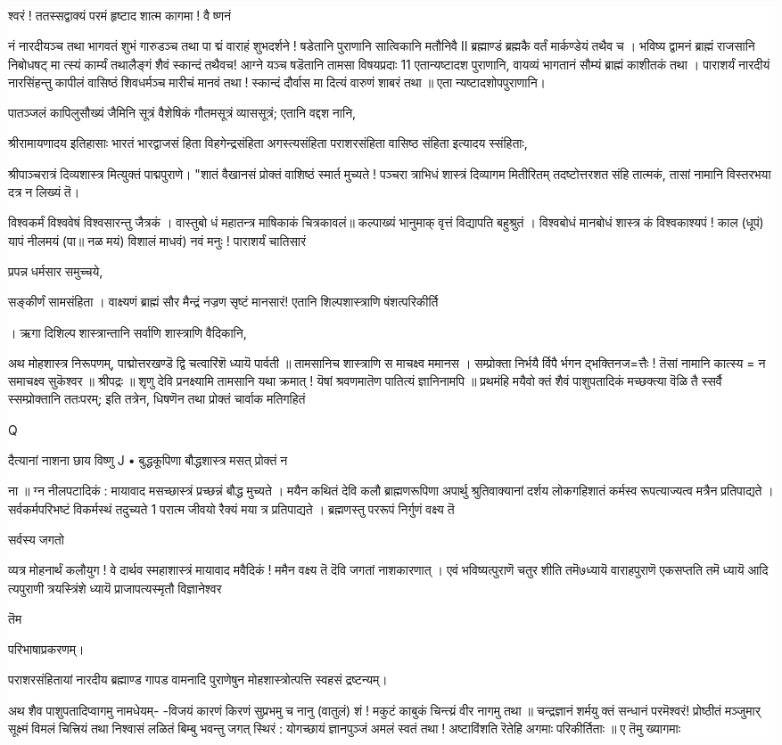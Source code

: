 श्वरं ! ततस्सद्वाक्यं परमं हृष्टाद शात्म कागमा ! वै ष्णनं 

नं नारदीयञ्च तथा भागवतं शुभं गारुडञ्च तथा पा द्मं वाराहं शुभदर्शने ! षडेतानि पुराणानि सात्विकानि मतौनिवै II ब्रह्माण्डं ब्रह्मकै वर्तं मार्कण्डेयं तथैव च । भविष्य द्वामनं ब्राह्मं राजसानि निबोधषट् मा त्स्यं कार्म्यं तथालैङ्गं शैवं स्कान्दं तथैवच! आग्ने यञ्च षडॆतानि तामसा विषयप्रदाः 11 एतान्यष्टादश पुराणानि, वायव्यं भागतानं सौम्यं ब्राह्मं काशीतकं तथा । पाराशर्यं नारदीयं नारसिंहन्तु कापीलं वासिष्ठं शिवधर्मञ्च मारीचं मानवं तथा ! स्कान्दं दौर्वास मा दित्यं वारुणं शाबरं तथा ॥ एता न्यष्टादशोपपुराणानि। 

पातञ्जलं कापिलुसौख्यं जैमिनि सूत्रं वैशेषिकं गौतमसूत्रं व्याससूत्रं; एतानि वद्दश नानि, 

श्रीरामायणादय इतिहासाः भारतं भारद्वाजसं हिता विहगेन्द्रसंहिता अगस्त्यसंहिता पराशरसंहिता वासिष्ठ संहिता इत्यादय स्संहिताः, 

श्रीपाञ्चरात्रं दिव्यशास्त्र मित्युक्तं पाद्मपुराणे। "शातं वैखानसं प्रोक्तं वाशिष्ठं स्मार्त मुच्यते ! पञ्चरा त्राभिधं शास्त्रं दिव्यागम मितीरितम् तदष्टोत्तरशत संहि तात्मकं, तासां नामानि विस्तरभया दत्र न लिख्यं तॆ। 

विश्वकर्मं विश्ववेषं विश्वसारन्तु जैत्रकं । वास्तुबो धं महातन्त्र माषिकाकं चित्रकावलं॥ कल्पाख्यं भानुमाक् वृत्तं विद्यापति बहुश्रुतं । विश्वबोधं मानबोधं शास्त्र कं विश्वकाश्यपं ! काल (धूपं) यापं नीलमयं (पा॥ नळ मयं) विशालं माधवं) नवं मनुः ! पाराशर्यं चातिसारं 

प्रपन्न धर्मसार समुच्चये, 

सङ्कीर्णं सामसंहिता । वाक्ष्यणं ब्राह्मं सौर मैन्द्रं नज्रण सृष्टं मानसारं! एतानि शिल्पशास्त्राणि षंशत्परिकीर्ति 

। ऋगा दिशिल्प शास्त्रान्तानि सर्वाणि शास्त्राणि वैदिकानि, 

अथ मोहशास्त्र निरूपणम्, पाद्मोत्तरखण्डॆ द्वि चत्वारिंशॆ ध्यायॆ पार्वती ॥ तामसानिच शास्त्राणि स माचक्ष्व ममानस । सम्प्रोक्ता निर्भयै र्विपै र्भगन द्भक्तिनज=त्तैः ! तॆसां नामानि कात्स्य = न समाचक्ष्व सुकॆश्वर ॥ श्रीपद्रः ॥ शृणु देवि प्रनक्ष्यामि तामसानि यथा क्रमात् ! यॆषां श्रवणमातॆण पातित्यं ज्ञानिनामपि ॥ प्रथमंहि मयैवो क्तं शैवं पाशुपतादिकं मच्छक्त्या वॆळि तै स्सर्वै स्सम्प्रोक्तानि ततःपरम्; इति तत्रेन, धिषणॆन तथा प्रोक्तं चार्वाक मतिगहितं 

Q 

दैत्यानां नाशना छाय विष्णु J • बुद्धकूपिणा बौद्धशास्त्र मसत् प्रोक्तं न 

ना ॥ ग्न नीलपटादिकं : मायावाद मसच्छास्त्रं प्रच्छन्नं बौद्ध मुच्यते । मयैन कथितं देवि कलौ ब्राह्मणरूपिणा अपार्थु श्रुतिवाक्यानां दर्शय लोकगहिशातं कर्मस्व रूपत्याज्यत्व मत्रैन प्रतिपाद्यते । सर्वकर्मपरिभष्टं विकर्मस्थं तदुच्यते 1 परात्म जीवयो रैक्यं मया त्र प्रतिपाद्यते । ब्रह्मणस्तु पररूपं निर्गुणं वक्ष्य तॆ 

सर्वस्य जगतो 

व्यत्र मोहनार्थं कलौयुग ! वे दार्थव स्महाशास्त्रं मायावाद मवैदिकं ! ममैन वक्ष्य तॆ दॆवि जगतां नाशकारणात् । एवं भविष्यत्पुराणॆ चतुर शीति तमॆ७ध्यायॆ वाराहपुराणॆ एकसप्तति तमॆ ध्यायॆ आदि त्यपुराणी त्रयस्त्रिंशे ध्यायॆ प्राजापत्यस्मृतौ विज्ञानेश्वर 

तॆम 

परिभाषाप्रकरणम्। 

पराशरसंहितायां नारदीय ब्रह्माण्ड गापड वामनादि पुराणेषुन मोहशास्त्रोत्पत्ति स्वहसं द्रष्टन्यम्। 

अथ शैव पाशुपतादिप्वागमु नामधेयम्- -विजयं कारणं किरणं सुप्रभमु च नानु (वातुलं) शं ! मकुटं काबुकं चिन्त्य्रं वीर नागमु तथा ॥ चन्द्रज्ञानं शर्मयु क्तं सन्धानं परमॆश्वरं! प्रोष्ठीतं मञ्जुमार् सूक्ष्मं विमलं चित्त्रियं तथा निश्वासं लळितं बिम्बु भवन्तु जगत् स्थिरं : योगच्छायं ज्ञानपुञ्जं अमलं स्वतं तथा ! अष्टाविंशति रॆतेहि अगमाः परिकीर्तिताः ॥ ए तॆमु ख्यागमाः 
